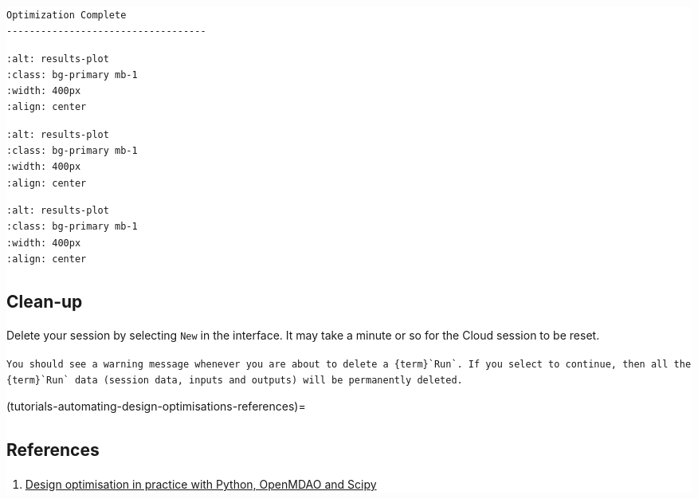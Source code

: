 ```{code}
Optimization Complete
-----------------------------------
```


```{image} media/open-mdao-parametric-model-2.png
:alt: results-plot
:class: bg-primary mb-1
:width: 400px
:align: center
```
```{image} media/open-mdao-parametric-model-3.png
:alt: results-plot
:class: bg-primary mb-1
:width: 400px
:align: center
```
```{image} media/open-mdao-parametric-model-4.png
:alt: results-plot
:class: bg-primary mb-1
:width: 400px
:align: center
```

## Clean-up

Delete your session by selecting `New` in the interface. 
It may take a minute or so for the Cloud session to be reset. 

```{warning}
You should see a warning message whenever you are about to delete a {term}`Run`. If you select to continue, then all the {term}`Run` data (session data, inputs and outputs) will be permanently deleted. 
```

(tutorials-automating-design-optimisations-references)=
## References

1. [Design optimisation in practice with Python, OpenMDAO and Scipy](https://www.dapta.com/design-optimisation-in-practice-with-python-openmdao-and-scipy/)